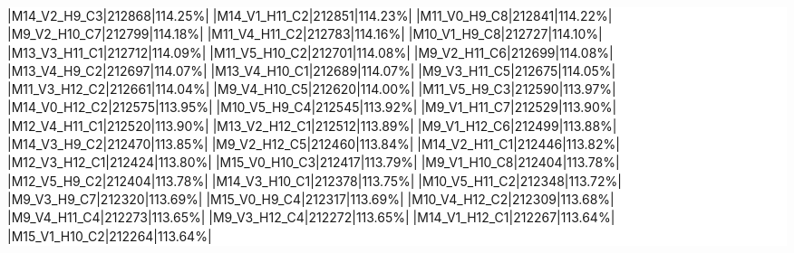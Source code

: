 |M14_V2_H9_C3|212868|114.25%|
|M14_V1_H11_C2|212851|114.23%|
|M11_V0_H9_C8|212841|114.22%|
|M9_V2_H10_C7|212799|114.18%|
|M11_V4_H11_C2|212783|114.16%|
|M10_V1_H9_C8|212727|114.10%|
|M13_V3_H11_C1|212712|114.09%|
|M11_V5_H10_C2|212701|114.08%|
|M9_V2_H11_C6|212699|114.08%|
|M13_V4_H9_C2|212697|114.07%|
|M13_V4_H10_C1|212689|114.07%|
|M9_V3_H11_C5|212675|114.05%|
|M11_V3_H12_C2|212661|114.04%|
|M9_V4_H10_C5|212620|114.00%|
|M11_V5_H9_C3|212590|113.97%|
|M14_V0_H12_C2|212575|113.95%|
|M10_V5_H9_C4|212545|113.92%|
|M9_V1_H11_C7|212529|113.90%|
|M12_V4_H11_C1|212520|113.90%|
|M13_V2_H12_C1|212512|113.89%|
|M9_V1_H12_C6|212499|113.88%|
|M14_V3_H9_C2|212470|113.85%|
|M9_V2_H12_C5|212460|113.84%|
|M14_V2_H11_C1|212446|113.82%|
|M12_V3_H12_C1|212424|113.80%|
|M15_V0_H10_C3|212417|113.79%|
|M9_V1_H10_C8|212404|113.78%|
|M12_V5_H9_C2|212404|113.78%|
|M14_V3_H10_C1|212378|113.75%|
|M10_V5_H11_C2|212348|113.72%|
|M9_V3_H9_C7|212320|113.69%|
|M15_V0_H9_C4|212317|113.69%|
|M10_V4_H12_C2|212309|113.68%|
|M9_V4_H11_C4|212273|113.65%|
|M9_V3_H12_C4|212272|113.65%|
|M14_V1_H12_C1|212267|113.64%|
|M15_V1_H10_C2|212264|113.64%|
